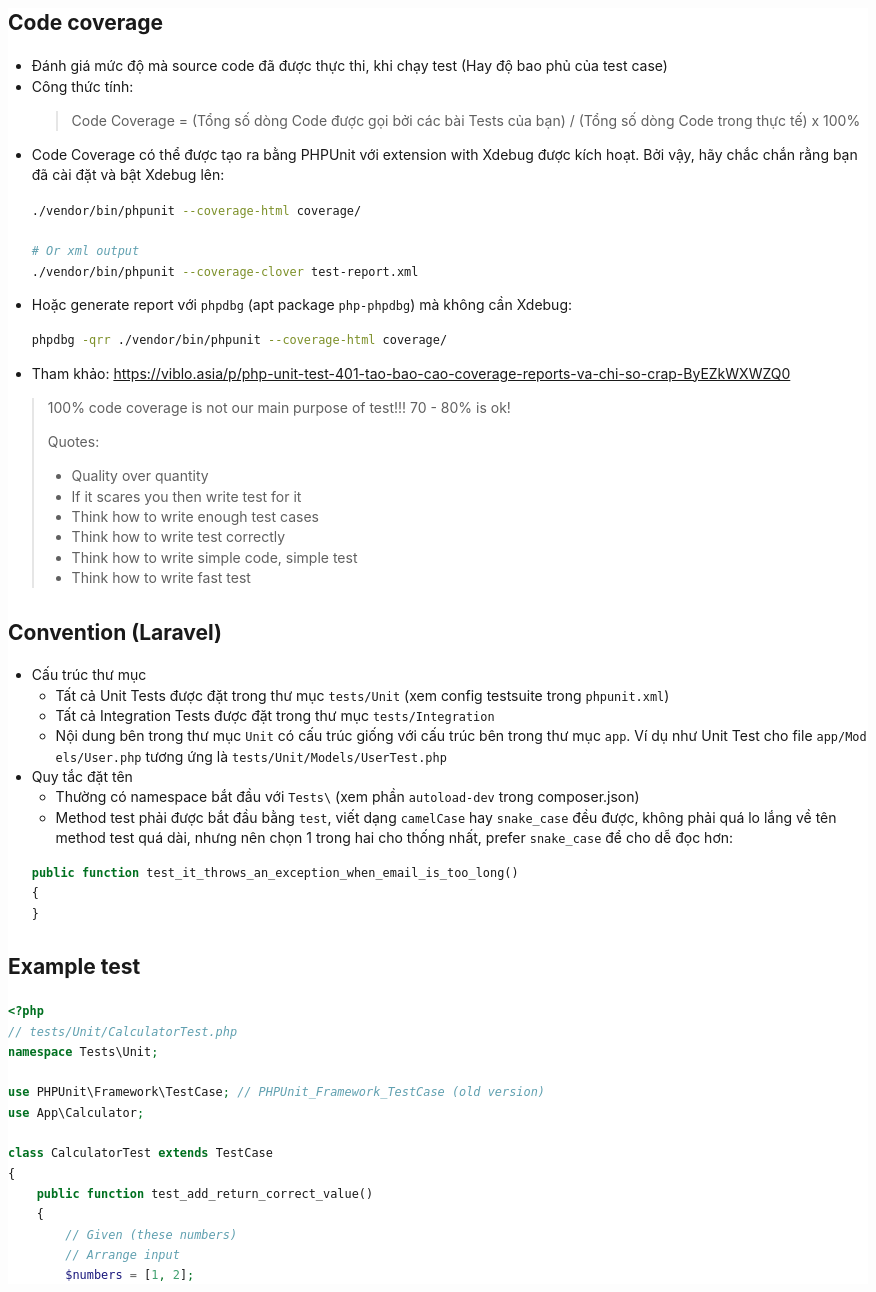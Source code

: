 ## Code coverage
- Đánh giá mức độ mà source code đã được thực thi, khi chạy test (Hay độ bao phủ của test case)
- Công thức tính:
  > Code Coverage = (Tổng số dòng Code được gọi bởi các bài Tests của bạn) / (Tổng số dòng Code trong thực tế) x 100%
- Code Coverage có thể được tạo ra bằng PHPUnit với extension with Xdebug được kích hoạt. Bởi vậy, hãy chắc chắn rằng bạn đã cài đặt và bật Xdebug lên:
  ```sh
  ./vendor/bin/phpunit --coverage-html coverage/

  # Or xml output
  ./vendor/bin/phpunit --coverage-clover test-report.xml
  ```
- Hoặc generate report với `phpdbg` (apt package `php-phpdbg`) mà không cần Xdebug:
  ```sh
  phpdbg -qrr ./vendor/bin/phpunit --coverage-html coverage/
  ```
- Tham khảo: https://viblo.asia/p/php-unit-test-401-tao-bao-cao-coverage-reports-va-chi-so-crap-ByEZkWXWZQ0

> 100% code coverage is not our main purpose of test!!! 70 - 80% is ok!
>
> Quotes:
> - Quality over quantity
> - If it scares you then write test for it
> - Think how to write enough test cases
> - Think how to write test correctly
> - Think how to write simple code, simple test
> - Think how to write fast test

## Convention (Laravel)
- Cấu trúc thư mục
  + Tất cả Unit Tests được đặt trong thư mục `tests/Unit` (xem config testsuite trong `phpunit.xml`)
  + Tất cả Integration Tests được đặt trong thư mục `tests/Integration`
  + Nội dung bên trong thư mục `Unit` có cấu trúc giống với cấu trúc bên trong thư mục `app`. Ví dụ như Unit Test cho file `app/Models/User.php` tương ứng là `tests/Unit/Models/UserTest.php`
- Quy tắc đặt tên
  + Thường có namespace bắt đầu với `Tests\` (xem phần `autoload-dev` trong composer.json)
  + Method test phải được bắt đầu bằng `test`, viết dạng `camelCase` hay `snake_case` đều được, không phải quá lo lắng về tên method test quá dài, nhưng nên chọn 1 trong hai cho thống nhất, prefer `snake_case` để cho dễ đọc hơn:
   ```php
   public function test_it_throws_an_exception_when_email_is_too_long()
   {
   }
   ```

## Example test
```php
<?php
// tests/Unit/CalculatorTest.php
namespace Tests\Unit;

use PHPUnit\Framework\TestCase; // PHPUnit_Framework_TestCase (old version)
use App\Calculator;

class CalculatorTest extends TestCase
{
    public function test_add_return_correct_value()
    {
        // Given (these numbers)
        // Arrange input
        $numbers = [1, 2];
```